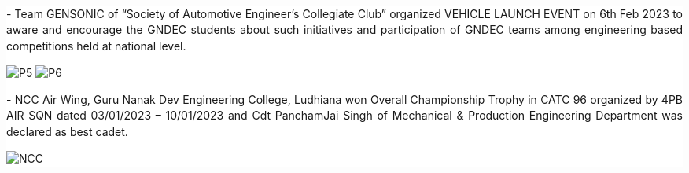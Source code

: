 <p align=justify>
- Team GENSONIC of “Society of Automotive Engineer’s Collegiate Club” organized VEHICLE LAUNCH EVENT on 6th Feb 2023 to aware and encourage the GNDEC students about such initiatives and participation of GNDEC teams among engineering based competitions held at national level. 
</p>

![P5](https://user-images.githubusercontent.com/58685328/230357976-1f9c6cbc-1d9b-4281-ade5-b6cf0e9773d3.jpg) ![P6](https://user-images.githubusercontent.com/58685328/230357936-5dca1c66-1fd3-462c-8d95-8e5e4736c707.jpg)

  <p align=justify>
- NCC Air Wing, Guru Nanak Dev Engineering College, Ludhiana won Overall Championship Trophy in CATC 96 organized by 4PB AIR SQN dated  03/01/2023 – 10/01/2023 and Cdt PanchamJai Singh of Mechanical & Production Engineering Department  was declared as best cadet.
</p>

![NCC](https://user-images.githubusercontent.com/58685328/230359293-b294aeb5-c6c1-48cb-b261-0020581bedf6.jpeg)

 <p align=justify>
</p>


